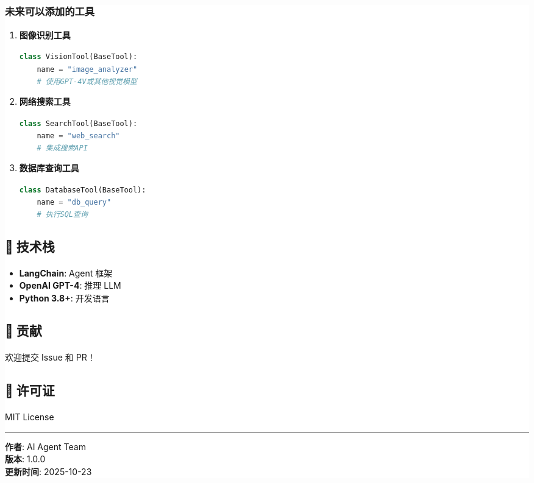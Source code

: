 ### 未来可以添加的工具

1. **图像识别工具**

   ```python
   class VisionTool(BaseTool):
       name = "image_analyzer"
       # 使用GPT-4V或其他视觉模型
   ```

2. **网络搜索工具**

   ```python
   class SearchTool(BaseTool):
       name = "web_search"
       # 集成搜索API
   ```

3. **数据库查询工具**
   ```python
   class DatabaseTool(BaseTool):
       name = "db_query"
       # 执行SQL查询
   ```

## 📝 技术栈

- **LangChain**: Agent 框架
- **OpenAI GPT-4**: 推理 LLM
- **Python 3.8+**: 开发语言

## 🤝 贡献

欢迎提交 Issue 和 PR！

## 📄 许可证

MIT License

---

**作者**: AI Agent Team  
**版本**: 1.0.0  
**更新时间**: 2025-10-23
